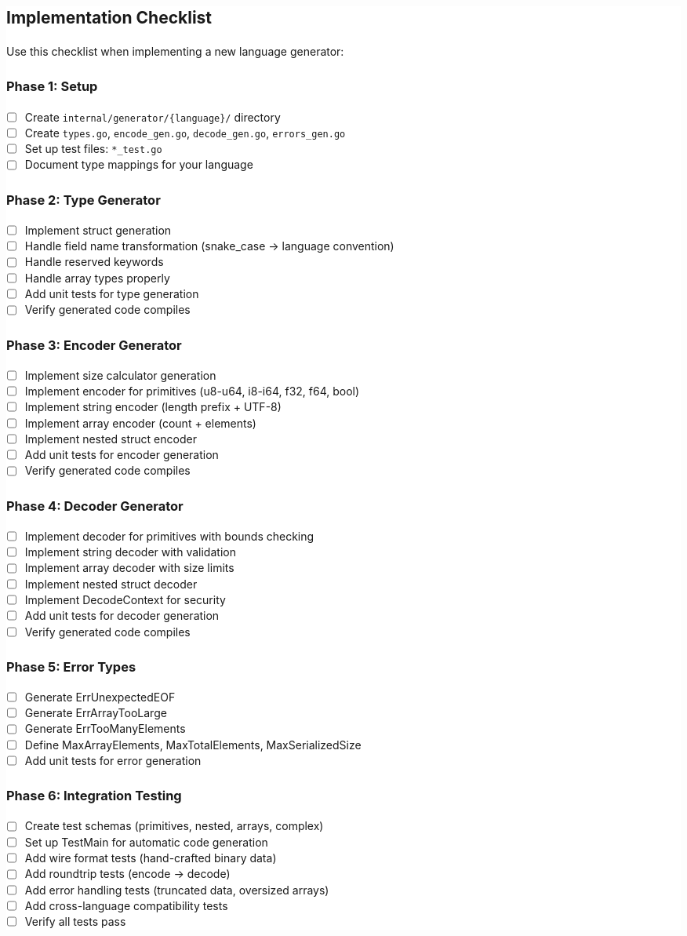 
## Implementation Checklist

Use this checklist when implementing a new language generator:

### Phase 1: Setup
- [ ] Create `internal/generator/{language}/` directory
- [ ] Create `types.go`, `encode_gen.go`, `decode_gen.go`, `errors_gen.go`
- [ ] Set up test files: `*_test.go`
- [ ] Document type mappings for your language

### Phase 2: Type Generator
- [ ] Implement struct generation
- [ ] Handle field name transformation (snake_case → language convention)
- [ ] Handle reserved keywords
- [ ] Handle array types properly
- [ ] Add unit tests for type generation
- [ ] Verify generated code compiles

### Phase 3: Encoder Generator
- [ ] Implement size calculator generation
- [ ] Implement encoder for primitives (u8-u64, i8-i64, f32, f64, bool)
- [ ] Implement string encoder (length prefix + UTF-8)
- [ ] Implement array encoder (count + elements)
- [ ] Implement nested struct encoder
- [ ] Add unit tests for encoder generation
- [ ] Verify generated code compiles

### Phase 4: Decoder Generator
- [ ] Implement decoder for primitives with bounds checking
- [ ] Implement string decoder with validation
- [ ] Implement array decoder with size limits
- [ ] Implement nested struct decoder
- [ ] Implement DecodeContext for security
- [ ] Add unit tests for decoder generation
- [ ] Verify generated code compiles

### Phase 5: Error Types
- [ ] Generate ErrUnexpectedEOF
- [ ] Generate ErrArrayTooLarge
- [ ] Generate ErrTooManyElements
- [ ] Define MaxArrayElements, MaxTotalElements, MaxSerializedSize
- [ ] Add unit tests for error generation

### Phase 6: Integration Testing
- [ ] Create test schemas (primitives, nested, arrays, complex)
- [ ] Set up TestMain for automatic code generation
- [ ] Add wire format tests (hand-crafted binary data)
- [ ] Add roundtrip tests (encode → decode)
- [ ] Add error handling tests (truncated data, oversized arrays)
- [ ] Add cross-language compatibility tests
- [ ] Verify all tests pass

